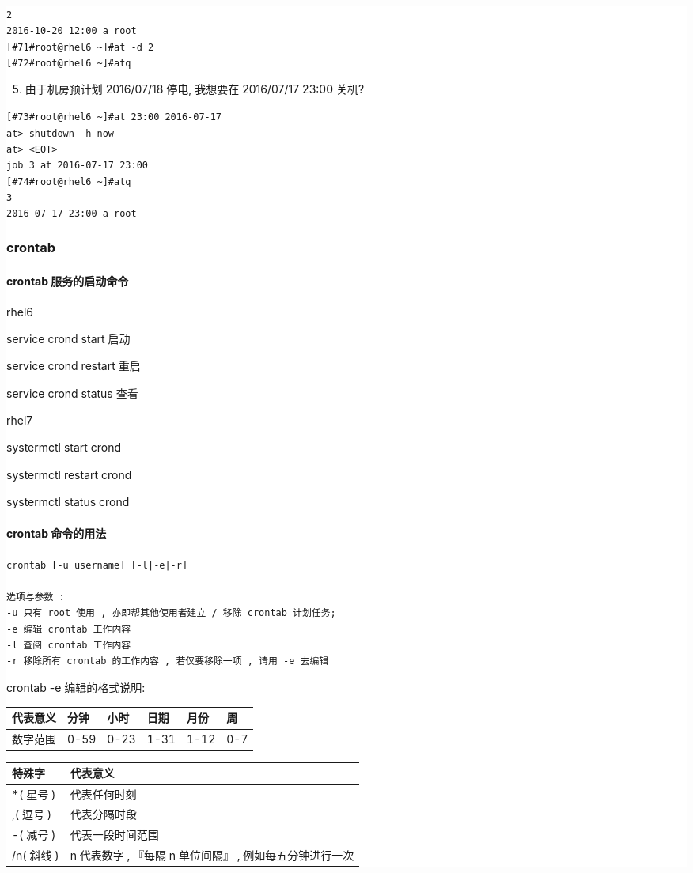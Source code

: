 ```shell
2
2016-10-20 12:00 a root
[#71#root@rhel6 ~]#at -d 2
[#72#root@rhel6 ~]#atq
```
5. 由于机房预计划 2016/07/18 停电, 我想要在 2016/07/17 23:00 关机?
```shell
[#73#root@rhel6 ~]#at 23:00 2016-07-17
at> shutdown -h now
at> <EOT>
job 3 at 2016-07-17 23:00
[#74#root@rhel6 ~]#atq
3
2016-07-17 23:00 a root
```

### crontab

#### crontab 服务的启动命令

rhel6

service crond start 启动

service crond restart 重启

service crond status 查看

rhel7

systermctl start crond

systermctl restart crond

systermctl status crond

#### crontab 命令的用法

```shell
crontab [-u username] [-l|-e|-r]

选项与参数 :
-u 只有 root 使用 , 亦即帮其他使用者建立 / 移除 crontab 计划任务;
-e 编辑 crontab 工作内容
-l 查阅 crontab 工作内容
-r 移除所有 crontab 的工作内容 , 若仅要移除一项 , 请用 -e 去编辑
```

crontab -e 编辑的格式说明:

|代表意义 |分钟|小时|日期|月份|周|
|:--|:--|:--|:--|:--|:--|
|数字范围| 0-59| 0-23| 1-31| 1-12| 0-7|

|特殊字| 代表意义|
|:--|:--|
|*( 星号 ) |代表任何时刻|
|,( 逗号 ) |代表分隔时段|
|-( 减号 ) |代表一段时间范围|
|/n( 斜线 )| n 代表数字 , 『每隔 n 单位间隔』 , 例如每五分钟进行一次|
